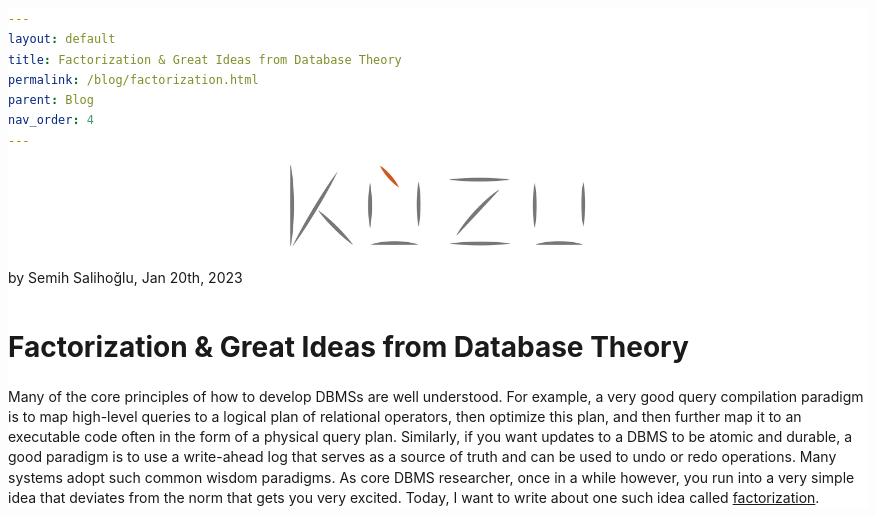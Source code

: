 ```yaml
---
layout: default
title: Factorization & Great Ideas from Database Theory
permalink: /blog/factorization.html
parent: Blog
nav_order: 4
---
```


<p align="center">
  <a href="https://github.com/kuzudb/kuzu"><img src="/img/kuzu-logo.png" width="300"></a>
</p>

<p align="center">
  <a href="https://github.com/kuzudb/kuzu" class="btn fs-5 mb-4 mb-md-0"><i class="fa-brands fa-github"></i></a>
  <a href="https://join.slack.com/t/kuzudb/shared_invite/zt-1qgxnn8ed-9LL7rfKozijOtvw5HyWDlQ" class="btn fs-5 mb-4 mb-md-0"><i class="fa-brands fa-slack"></i></a>
  <a href="https://twitter.com/kuzudb" class="btn fs-5 mb-4 mb-md-0"><i class="fa-brands fa-twitter"></i></a>
</p>

by Semih Salihoğlu, Jan 20th, 2023

# Factorization & Great Ideas from Database Theory

Many of the core principles of how to develop DBMSs are well understood.
For example, a very good query compilation paradigm is to 
map high-level queries to a logical plan of relational operators, then optimize this plan,
and then further map it to an executable code often in the form of a physical query plan. 
Similarly, if you want updates to a DBMS to be atomic and durable,
a good paradigm is to use a write-ahead log that serves as a source of truth
and can be used to undo or redo operations. Many systems adopt such common wisdom paradigms. 
As core DBMS researcher, once in a while however, you run into a very simple idea 
that deviates from the norm that gets you very excited. 
Today, I want to write about one such idea called [factorization](https://www.cs.ox.ac.uk/dan.olteanu/papers/os-sigrec16.pdf). 

